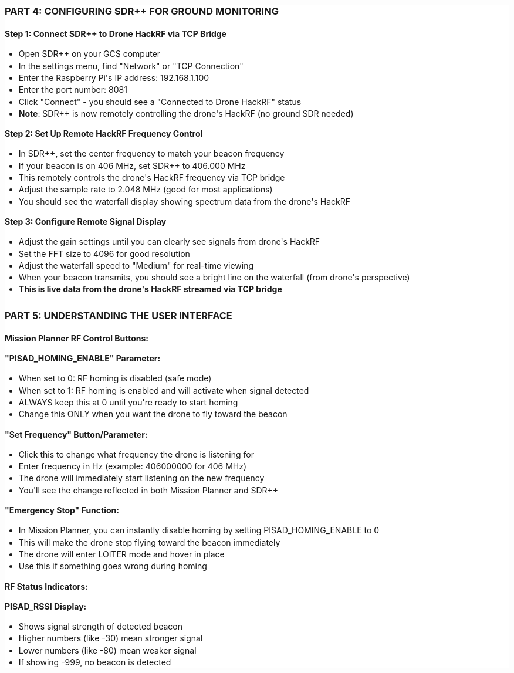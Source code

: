 ### **PART 4: CONFIGURING SDR++ FOR GROUND MONITORING**

**Step 1: Connect SDR++ to Drone HackRF via TCP Bridge**
- Open SDR++ on your GCS computer
- In the settings menu, find "Network" or "TCP Connection"
- Enter the Raspberry Pi's IP address: 192.168.1.100
- Enter the port number: 8081
- Click "Connect" - you should see a "Connected to Drone HackRF" status
- **Note**: SDR++ is now remotely controlling the drone's HackRF (no ground SDR needed)

**Step 2: Set Up Remote HackRF Frequency Control**
- In SDR++, set the center frequency to match your beacon frequency  
- If your beacon is on 406 MHz, set SDR++ to 406.000 MHz
- This remotely controls the drone's HackRF frequency via TCP bridge
- Adjust the sample rate to 2.048 MHz (good for most applications)
- You should see the waterfall display showing spectrum data from the drone's HackRF

**Step 3: Configure Remote Signal Display**
- Adjust the gain settings until you can clearly see signals from drone's HackRF
- Set the FFT size to 4096 for good resolution
- Adjust the waterfall speed to "Medium" for real-time viewing
- When your beacon transmits, you should see a bright line on the waterfall (from drone's perspective)
- **This is live data from the drone's HackRF streamed via TCP bridge**

### **PART 5: UNDERSTANDING THE USER INTERFACE**

**Mission Planner RF Control Buttons:**

**"PISAD_HOMING_ENABLE" Parameter:**
- When set to 0: RF homing is disabled (safe mode)
- When set to 1: RF homing is enabled and will activate when signal detected
- ALWAYS keep this at 0 until you're ready to start homing
- Change this ONLY when you want the drone to fly toward the beacon

**"Set Frequency" Button/Parameter:**
- Click this to change what frequency the drone is listening for
- Enter frequency in Hz (example: 406000000 for 406 MHz)
- The drone will immediately start listening on the new frequency
- You'll see the change reflected in both Mission Planner and SDR++

**"Emergency Stop" Function:**
- In Mission Planner, you can instantly disable homing by setting PISAD_HOMING_ENABLE to 0
- This will make the drone stop flying toward the beacon immediately
- The drone will enter LOITER mode and hover in place
- Use this if something goes wrong during homing

**RF Status Indicators:**

**PISAD_RSSI Display:**
- Shows signal strength of detected beacon
- Higher numbers (like -30) mean stronger signal
- Lower numbers (like -80) mean weaker signal
- If showing -999, no beacon is detected
